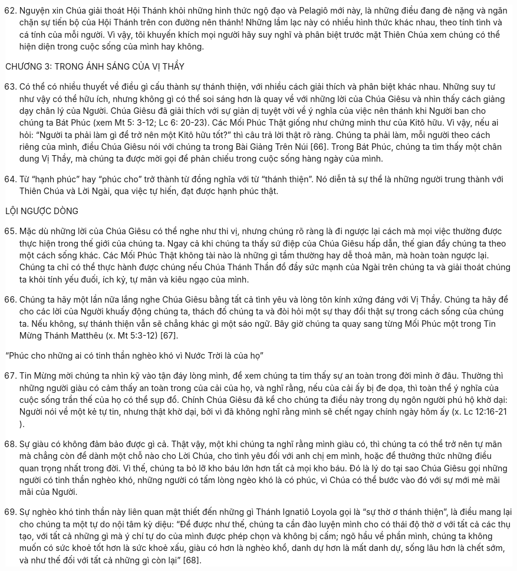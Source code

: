 62. Nguyện xin Chúa giải thoát Hội Thánh khỏi những hình thức ngộ đạo và Pelagiô mới này, là những điều đang đè nặng và ngăn chặn sự tiến bộ của Hội Thánh trên con đường nên thánh! Những lầm lạc này có nhiều hình thức khác nhau, theo tính tình và cá tính của mỗi người. Vì vậy, tôi khuyến khích mọi người hãy suy nghĩ và phân biệt trước mặt Thiên Chúa xem chúng có thể hiện diện trong cuộc sống của mình hay không.

CHƯƠNG 3: TRONG ÁNH SÁNG CỦA VỊ THẦY

63. Có thể có nhiều thuyết về điều gì cấu thành sự thánh thiện, với nhiều cách giải thích và phân biệt khác nhau. Những suy tư như vậy có thể hữu ích, nhưng không gì có thể soi sáng hơn là quay về với những lời của Chúa Giêsu và nhìn thấy cách giảng dạy chân lý của Người. Chúa Giêsu đã giải thích với sự giản dị tuyệt vời về ý nghĩa của việc nên thánh khi Người ban cho chúng ta Bát Phúc (xem Mt 5: 3-12; Lc 6: 20-23). Các Mối Phúc Thật giống như chứng minh thư của Kitô hữu. Vì vậy, nếu ai hỏi: “Người ta phải làm gì để trở nên một Kitô hữu tốt?” thì câu trả lời thật rõ ràng. Chúng ta phải làm, mỗi người theo cách riêng của mình, điều Chúa Giêsu nói với chúng ta trong Bài Giảng Trên Núi [66]. Trong Bát Phúc, chúng ta tìm thấy một chân dung Vị Thầy, mà chúng ta được mời gọi để phản chiếu trong cuộc sống hàng ngày của mình.

64. Từ “hạnh phúc” hay “phúc cho” trở thành từ đồng nghĩa với từ “thánh thiện”. Nó diễn tả sự thể là những người trung thành với Thiên Chúa và Lời Ngài, qua việc tự hiến, đạt được hạnh phúc thật.

LỘI NGƯỢC DÒNG 

65. Mặc dù những lời của Chúa Giêsu có thể nghe như thi vị, nhưng chúng rõ ràng là đi ngược lại cách mà mọi việc thường được thực hiện trong thế giới của chúng ta. Ngay cả khi chúng ta thấy sứ điệp của Chúa Giêsu hấp dẫn, thế gian đẩy chúng ta theo một cách sống khác. Các Mối Phúc Thật không tài nào là những gì tầm thường hay dễ thoả mãn, mà hoàn toàn ngược lại. Chúng ta chỉ có thể thực hành được chúng nếu Chúa Thánh Thần đổ đầy sức mạnh của Ngài trên chúng ta và giải thoát chúng ta khỏi tính yếu đuối, ích kỷ, tự mãn và kiêu ngạo của mình.

66. Chúng ta hãy một lần nữa lắng nghe Chúa Giêsu bằng tất cả tình yêu và lòng tôn kính xứng đáng với Vị Thầy. Chúng ta hãy để cho các lời của Người khuấy động chúng ta, thách đố chúng ta và đòi hỏi một sự thay đổi thật sự trong cách sống của chúng ta. Nếu không, sự thánh thiện vẫn sẽ chẳng khác gì một sáo ngữ. Bây giờ chúng ta quay sang từng Mối Phúc một trong Tin Mừng Thánh Matthêu (x. Mt 5:3-12) [67].

“Phúc cho những ai có tinh thần nghèo khó vì Nước Trời là của họ”

67. Tin Mừng mời chúng ta nhìn kỹ vào tận đáy lòng mình, để xem chúng ta tim thấy sự an toàn trong đời mình ở đâu. Thường thì những người giàu có cảm thấy an toàn trong của cải của họ, và nghĩ rằng, nếu của cải ấy bị đe dọa, thì toàn thể ý nghĩa của cuộc sống trần thế của họ có thể sụp đổ. Chính Chúa Giêsu đã kể cho chúng ta điều này trong dụ ngôn người phú hộ khờ dại: Người nói về một kẻ tự tin, nhưng thật khờ dại, bởi vì đã không nghĩ rằng mình sẽ chết ngay chính ngày hôm ấy (x. Lc 12:16-21 ).

68. Sự giàu có không đảm bảo được gì cả. Thật vậy, một khi chúng ta nghĩ rằng mình giàu có, thì chúng ta có thể trở nên tự mãn mà chẳng còn để dành một chỗ nào cho Lời Chúa, cho tình yêu đối với anh chị em mình, hoặc để thưởng thức những điều quan trọng nhất trong đời. Vì thế, chúng ta bỏ lỡ kho báu lớn hơn tất cả mọi kho báu. Đó là lý do tại sao Chúa Giêsu gọi những người có tinh thần nghèo khó, những người có tấm lòng ngèo khó là có phúc, vì Chúa có thể bước vào đó với sự mới mẻ mãi mãi của Người.

69. Sự nghèo khó tinh thần này liên quan mật thiết đến những gì Thánh Ignatiô Loyola gọi là “sự thờ ơ thánh thiện”, là điều mang lại cho chúng ta một tự do nội tâm kỳ diệu: “Để được như thế, chúng ta cần đào luyện mình cho có thái độ thờ ơ với tất cả các thụ tạo, với tất cả những gì mà ý chí tự do của mình được phép chọn và không bị cấm; ngõ hầu về phần mình, chúng ta không muốn có sức khoẻ tốt hơn là sức khoẻ xấu, giàu có hơn là nghèo khổ, danh dự hơn là mất danh dự, sống lâu hơn là chết sớm, và như thế đối với tất cả những gì còn lại” [68].
